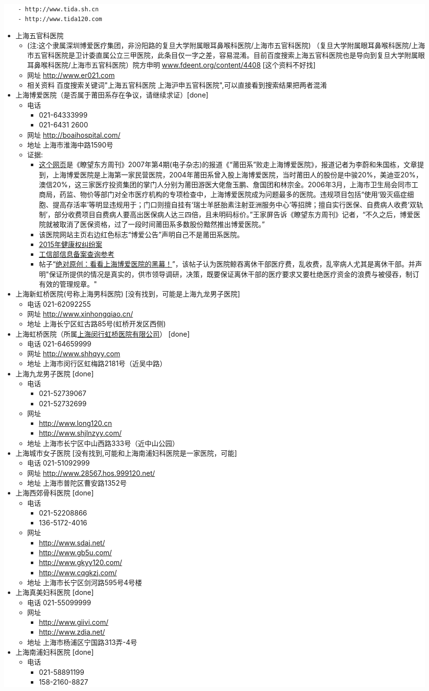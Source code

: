         - http://www.tida.sh.cn
        - http://www.tida120.com
- 上海五官科医院
    - (注:这个隶属深圳博爱医疗集团，非汾阳路的复旦大学附属眼耳鼻喉科医院/上海市五官科医院) （复旦大学附属眼耳鼻喉科医院/上海市五官科医院是卫计委直属公立三甲医院，此条目仅一字之差，容易混淆。目前百度搜索上海五官科医院也是导向到复旦大学附属眼耳鼻喉科医院/上海市五官科医院）院方申明 www.fdeent.org/content/4408 [这个资料不好找]
    - 网址 http://www.er021.com
    - 相关资料 百度搜索关键词"上海五官科医院 上海沪申五官科医院",可以直接看到搜索结果把两者混淆
- 上海博爱医院（是否属于莆田系存在争议，请继续求证）[done]
    - 电话
        - 021-64333999
        - 021-6431 2600
    - 网址 http://boaihospital.com/
    - 地址 上海市淮海中路1590号
    - 证据:
	    - [这个网页](http://www.gotoread.com/s/e/?vo=3803&p=43)是《瞭望东方周刊》2007年第4期(电子杂志)的报道《“莆田系”败走上海博爱医院》，报道记者为李蔚和朱国栋，文章提到，上海博爱医院是上海第一家民营医院，2004年莆田系曾入股上海博爱医院，当时莆田人的股份是中骏20%，美迪亚20%，澳信20%，这三家医疗投资集团的掌门人分别为莆田游医大佬詹玉鹏、詹国团和林宗金。2006年3月，上海市卫生局会同市工商局，药监、物价等部门对全市医疗机构的专项检查中，上海博爱医院成为问题最多的医院。违规项目包括“使用‘毁灭癌症细胞、提高存活率’等明显违规用于；门口则擅自挂有‘瑞士羊胚胎素注射亚洲服务中心’等招牌；擅自实行医保、自费病人收费‘双轨制’，部分收费项目自费病人要高出医保病人达三四倍，且未明码标价。”王家屏告诉《瞭望东方周刊》记者，“不久之后，博爱医院就被取消了医保资格，过了一段时间莆田系多数股份黯然推出博爱医院。”
	    - 该医院网站主页右边红色标志“博爱公告”声明自己不是莆田系医院。
  	    - [2015年健康权纠纷案](http://www.pkulaw.cn/case/pfnl_1970324843195518.html?match=Exact)
  	    - [工信部信息备案查询参考](https://imgur.com/88cf0QJ)
  	    - 帖子“[绝对原创：看看上海博爱医院的黑幕！](http://bbs.voc.com.cn/topic-3222095-1-1.html)”，该帖子认为医院鲸吞离休干部医疗费，乱收费，乱宰病人尤其是离休干部。并声明"保证所提供的情况是真实的，供市领导调研，决策，既要保证离休干部的医疗要求又要杜绝医疗资金的浪费与被侵吞，制订有效的管理规章。"
- 上海新虹桥医院(号称上海男科医院) [没有找到，可能是上海九龙男子医院]
    - 电话 021-62092255
    - 网址 http://www.xinhongqiao.cn/
    - 地址 上海长宁区虹古路85号(虹桥开发区西侧)
- 上海虹桥医院（所属[上海闵行虹桥医院有限公司](http://weibo.com/shhqyy02164659999)） [done]
    - 电话 021-64659999
    - 网址 http://www.shhqyy.com
    - 地址 上海市闵行区虹梅路2181号（近吴中路）
- 上海九龙男子医院 [done]
    - 电话
        - 021-52739067
        - 021-52732699
    - 网址
        - http://www.long120.cn
        - http://www.shjlnzyy.com/
    - 地址 上海市长宁区中山西路333号（近中山公园）
- 上海城市女子医院 [没有找到,可能和上海南浦妇科医院是一家医院，可能]
    - 电话 021-51092999
    - 网址 http://www.28567.hos.999120.net/
    - 地址 上海市普陀区曹安路1352号
- 上海西郊骨科医院 [done]
    - 电话
        - 021-52208866
        - 136-5172-4016
    - 网址
        - http://www.sdaj.net/
        - http://www.gb5u.com/
        - http://www.gkyy120.com/
        - http://www.cqgkzj.com/
    - 地址 上海市长宁区剑河路595号4号楼
- 上海真美妇科医院 [done]
    - 电话 021-55099999
    - 网址
        - http://www.giivi.com/
        - http://www.zdia.net/
    - 地址 上海市杨浦区宁国路313弄-4号
- 上海南浦妇科医院 [done]
    - 电话
        - 021-58891199
        - 158-2160-8827